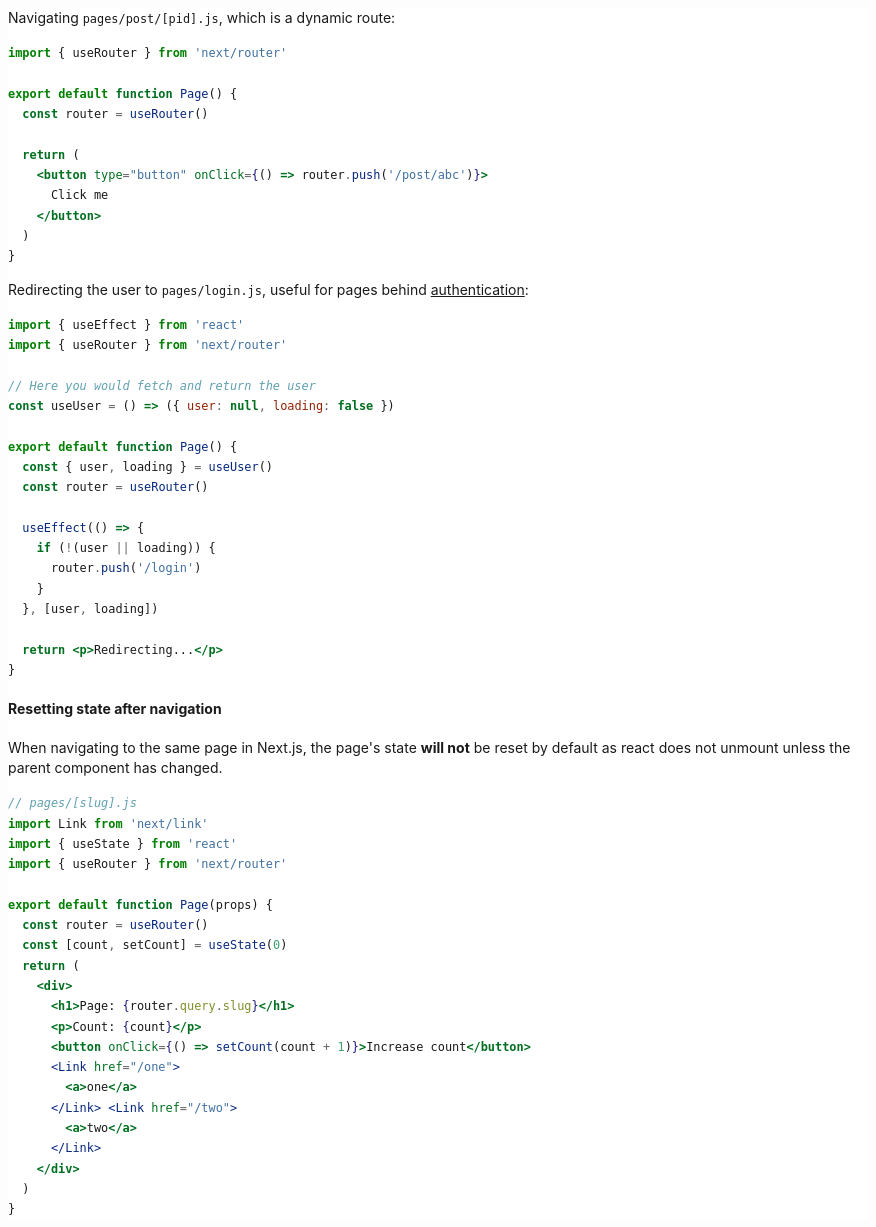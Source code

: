 Navigating `pages/post/[pid].js`, which is a dynamic route:

```jsx
import { useRouter } from 'next/router'

export default function Page() {
  const router = useRouter()

  return (
    <button type="button" onClick={() => router.push('/post/abc')}>
      Click me
    </button>
  )
}
```

Redirecting the user to `pages/login.js`, useful for pages behind [authentication](/docs/authentication):

```jsx
import { useEffect } from 'react'
import { useRouter } from 'next/router'

// Here you would fetch and return the user
const useUser = () => ({ user: null, loading: false })

export default function Page() {
  const { user, loading } = useUser()
  const router = useRouter()

  useEffect(() => {
    if (!(user || loading)) {
      router.push('/login')
    }
  }, [user, loading])

  return <p>Redirecting...</p>
}
```

#### Resetting state after navigation

When navigating to the same page in Next.js, the page's state **will not** be reset by default as react does not unmount unless the parent component has changed.

```jsx
// pages/[slug].js
import Link from 'next/link'
import { useState } from 'react'
import { useRouter } from 'next/router'

export default function Page(props) {
  const router = useRouter()
  const [count, setCount] = useState(0)
  return (
    <div>
      <h1>Page: {router.query.slug}</h1>
      <p>Count: {count}</p>
      <button onClick={() => setCount(count + 1)}>Increase count</button>
      <Link href="/one">
        <a>one</a>
      </Link> <Link href="/two">
        <a>two</a>
      </Link>
    </div>
  )
}
```